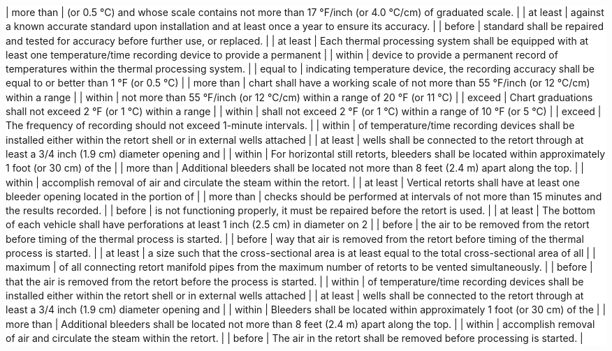 | more than                | (or 0.5 &#176;C) and whose scale contains not more than  17 &#176;F/inch (or 4.0 &#176;C/cm) of graduated scale.                                                 |
| at least                 | against a known accurate standard upon installation and at least  once a year to ensure its accuracy.                                                            |
| before                   | standard shall be repaired and tested for accuracy before  further use, or replaced.                                                                             |
| at least                 | Each thermal processing system shall be equipped with  at least one temperature/time recording device to provide a permanent                                     |
| within                   | device to provide a permanent record of temperatures within  the thermal processing system.                                                                      |
| equal to                 | indicating temperature device, the recording accuracy shall be equal to or better than 1 &#176;F (or 0.5 &#176;C)                                                |
| more than                | chart shall have a working scale of not more than 55 &#176;F/inch (or 12 &#176;C/cm) within a range                                                              |
| within                   | not more than 55 &#176;F/inch (or 12 &#176;C/cm) within a range of 20 &#176;F (or 11 &#176;C)                                                                    |
| exceed                   | Chart graduations shall not  exceed 2 &#176;F (or 1 &#176;C) within a range                                                                                      |
| within                   | shall not exceed 2 &#176;F (or 1 &#176;C) within a range of 10 &#176;F (or 5 &#176;C)                                                                            |
| exceed                   | The frequency of recording should not  exceed  1-minute intervals.                                                                                               |
| within                   | of temperature/time recording devices shall be installed either within the retort shell or in external wells attached                                            |
| at least                 | wells shall be connected to the retort through at least a 3/4 inch (1.9 cm) diameter opening and                                                                 |
| within                   | For horizontal still retorts, bleeders shall be located  within approximately 1 foot (or 30 cm) of the                                                           |
| more than                | Additional bleeders shall be located not  more than  8 feet (2.4 m) apart along the top.                                                                         |
| within                   | accomplish removal of air and circulate the steam within  the retort.                                                                                            |
| at least                 | Vertical retorts shall have  at least one bleeder opening located in the portion of                                                                              |
| more than                | checks should be performed at intervals of not more than  15 minutes and the results recorded.                                                                   |
| before                   | is not functioning properly, it must be repaired before  the retort is used.                                                                                     |
| at least                 | The bottom of each vehicle shall have perforations  at least 1 inch (2.5 cm) in diameter on 2                                                                    |
| before                   | the air to be removed from the retort before  timing of the thermal process is started.                                                                          |
| before                   | way that air is removed from the retort before  timing of the thermal process is started.                                                                        |
| at least                 | a size such that the cross-sectional area is at least equal to the total cross-sectional area of all                                                             |
| maximum                  | of all connecting retort manifold pipes from the maximum  number of retorts to be vented simultaneously.                                                         |
| before                   | that the air is removed from the retort before  the process is started.                                                                                          |
| within                   | of temperature/time recording devices shall be installed either within the retort shell or in external wells attached                                            |
| at least                 | wells shall be connected to the retort through at least a 3/4 inch (1.9 cm) diameter opening and                                                                 |
| within                   | Bleeders shall be located  within approximately 1 foot (or 30 cm) of the                                                                                         |
| more than                | Additional bleeders shall be located not  more than  8 feet (2.4 m) apart along the top.                                                                         |
| within                   | accomplish removal of air and circulate the steam within  the retort.                                                                                            |
| before                   | The air in the retort shall be removed  before  processing is started.                                                                                           |
